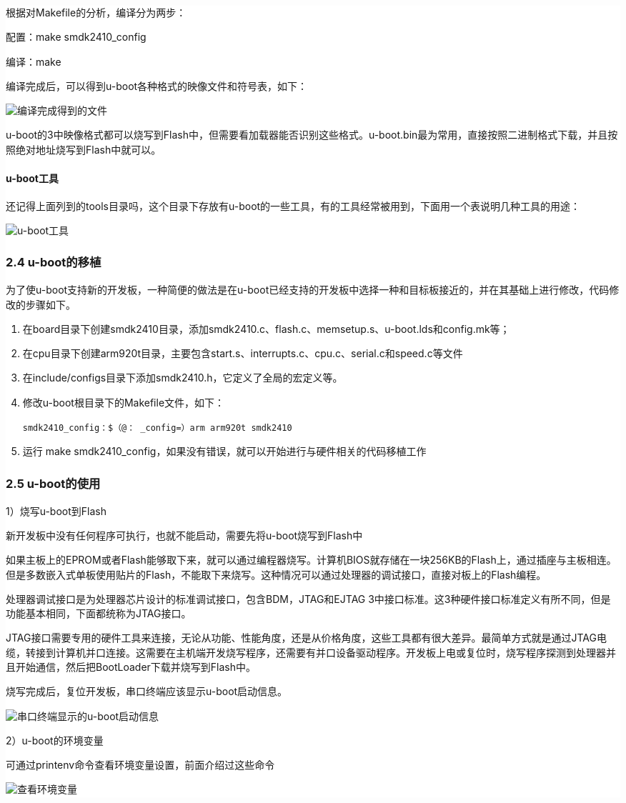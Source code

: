 根据对Makefile的分析，编译分为两步：

配置：make smdk2410_config

编译：make

编译完成后，可以得到u-boot各种格式的映像文件和符号表，如下：

![编译完成得到的文件](https://picped-1301226557.cos.ap-beijing.myqcloud.com/755481c360ac.png)

u-boot的3中映像格式都可以烧写到Flash中，但需要看加载器能否识别这些格式。u-boot.bin最为常用，直接按照二进制格式下载，并且按照绝对地址烧写到Flash中就可以。

#### u-boot工具

还记得上面列到的tools目录吗，这个目录下存放有u-boot的一些工具，有的工具经常被用到，下面用一个表说明几种工具的用途：

![u-boot工具](https://picped-1301226557.cos.ap-beijing.myqcloud.com/7fd06fbc33d3.png)

### 2.4 u-boot的移植

为了使u-boot支持新的开发板，一种简便的做法是在u-boot已经支持的开发板中选择一种和目标板接近的，并在其基础上进行修改，代码修改的步骤如下。

1. 在board目录下创建smdk2410目录，添加smdk2410.c、flash.c、memsetup.s、u-boot.lds和config.mk等；

2. 在cpu目录下创建arm920t目录，主要包含start.s、interrupts.c、cpu.c、serial.c和speed.c等文件

3. 在include/configs目录下添加smdk2410.h，它定义了全局的宏定义等。

4. 修改u-boot根目录下的Makefile文件，如下： 

   `smdk2410_config：$（@： _config=）arm arm920t smdk2410`

5. 运行 make smdk2410_config，如果没有错误，就可以开始进行与硬件相关的代码移植工作

### 2.5 u-boot的使用

1）烧写u-boot到Flash

新开发板中没有任何程序可执行，也就不能启动，需要先将u-boot烧写到Flash中

如果主板上的EPROM或者Flash能够取下来，就可以通过编程器烧写。计算机BIOS就存储在一块256KB的Flash上，通过插座与主板相连。但是多数嵌入式单板使用贴片的Flash，不能取下来烧写。这种情况可以通过处理器的调试接口，直接对板上的Flash编程。

处理器调试接口是为处理器芯片设计的标准调试接口，包含BDM，JTAG和EJTAG 3中接口标准。这3种硬件接口标准定义有所不同，但是功能基本相同，下面都统称为JTAG接口。

JTAG接口需要专用的硬件工具来连接，无论从功能、性能角度，还是从价格角度，这些工具都有很大差异。最简单方式就是通过JTAG电缆，转接到计算机并口连接。这需要在主机端开发烧写程序，还需要有并口设备驱动程序。开发板上电或复位时，烧写程序探测到处理器并且开始通信，然后把BootLoader下载并烧写到Flash中。

烧写完成后，复位开发板，串口终端应该显示u-boot启动信息。

![串口终端显示的u-boot启动信息](https://picped-1301226557.cos.ap-beijing.myqcloud.com/5a239c8a9488.png)



2）u-boot的环境变量

可通过printenv命令查看环境变量设置，前面介绍过这些命令

![查看环境变量](https://picped-1301226557.cos.ap-beijing.myqcloud.com/c5f55503ce10.png)
